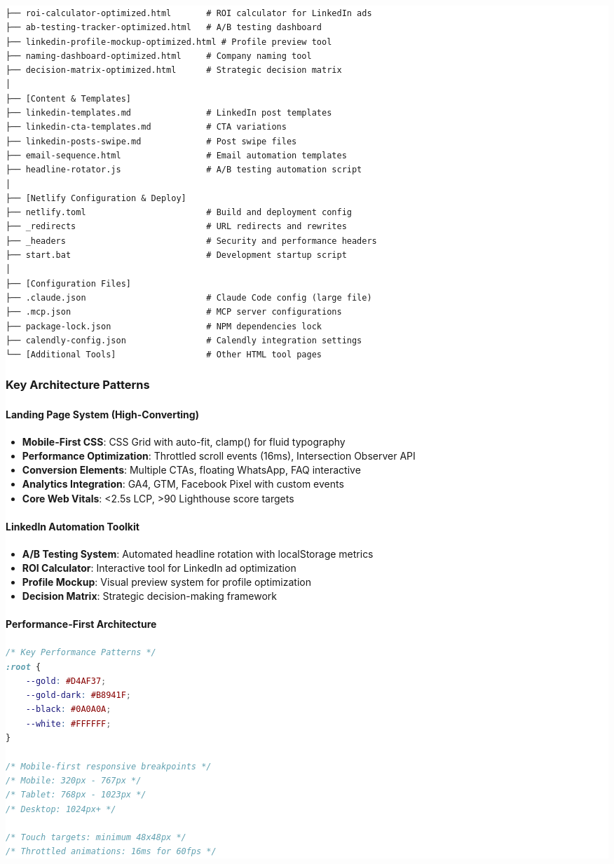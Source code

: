 ```
├── roi-calculator-optimized.html       # ROI calculator for LinkedIn ads
├── ab-testing-tracker-optimized.html   # A/B testing dashboard
├── linkedin-profile-mockup-optimized.html # Profile preview tool
├── naming-dashboard-optimized.html     # Company naming tool
├── decision-matrix-optimized.html      # Strategic decision matrix
│
├── [Content & Templates]
├── linkedin-templates.md               # LinkedIn post templates
├── linkedin-cta-templates.md           # CTA variations
├── linkedin-posts-swipe.md             # Post swipe files
├── email-sequence.html                 # Email automation templates
├── headline-rotator.js                 # A/B testing automation script
│
├── [Netlify Configuration & Deploy]
├── netlify.toml                        # Build and deployment config
├── _redirects                          # URL redirects and rewrites
├── _headers                            # Security and performance headers
├── start.bat                           # Development startup script
│
├── [Configuration Files]
├── .claude.json                        # Claude Code config (large file)
├── .mcp.json                           # MCP server configurations
├── package-lock.json                   # NPM dependencies lock
├── calendly-config.json                # Calendly integration settings
└── [Additional Tools]                  # Other HTML tool pages
```

### **Key Architecture Patterns**

#### **Landing Page System (High-Converting)**
- **Mobile-First CSS**: CSS Grid with auto-fit, clamp() for fluid typography
- **Performance Optimization**: Throttled scroll events (16ms), Intersection Observer API
- **Conversion Elements**: Multiple CTAs, floating WhatsApp, FAQ interactive
- **Analytics Integration**: GA4, GTM, Facebook Pixel with custom events
- **Core Web Vitals**: <2.5s LCP, >90 Lighthouse score targets

#### **LinkedIn Automation Toolkit**
- **A/B Testing System**: Automated headline rotation with localStorage metrics
- **ROI Calculator**: Interactive tool for LinkedIn ad optimization
- **Profile Mockup**: Visual preview system for profile optimization
- **Decision Matrix**: Strategic decision-making framework

#### **Performance-First Architecture**
```css
/* Key Performance Patterns */
:root {
    --gold: #D4AF37;
    --gold-dark: #B8941F;
    --black: #0A0A0A;
    --white: #FFFFFF;
}

/* Mobile-first responsive breakpoints */
/* Mobile: 320px - 767px */
/* Tablet: 768px - 1023px */
/* Desktop: 1024px+ */

/* Touch targets: minimum 48x48px */
/* Throttled animations: 16ms for 60fps */
```
